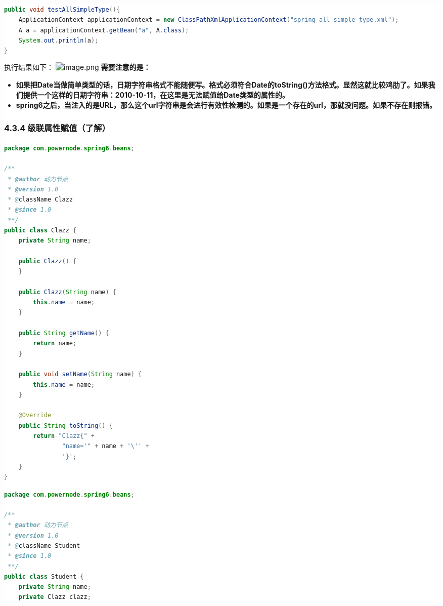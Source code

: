 ```java
public void testAllSimpleType(){
    ApplicationContext applicationContext = new ClassPathXmlApplicationContext("spring-all-simple-type.xml");
    A a = applicationContext.getBean("a", A.class);
    System.out.println(a);
}
```
执行结果如下：
![image.png](https://raw.githubusercontent.com/choodsire666/blog-img/main/Spring/59e028a16603994c9f3f4bd48a038e9e.png)
**需要注意的是：**

- **如果把Date当做简单类型的话，日期字符串格式不能随便写。格式必须符合Date的toString()方法格式。显然这就比较鸡肋了。如果我们提供一个这样的日期字符串：2010-10-11，在这里是无法赋值给Date类型的属性的。**
- **spring6之后，当注入的是URL，那么这个url字符串是会进行有效性检测的。如果是一个存在的url，那就没问题。如果不存在则报错。**
### 4.3.4 级联属性赋值（了解）
```java
package com.powernode.spring6.beans;

/**
 * @author 动力节点
 * @version 1.0
 * @className Clazz
 * @since 1.0
 **/
public class Clazz {
    private String name;

    public Clazz() {
    }

    public Clazz(String name) {
        this.name = name;
    }

    public String getName() {
        return name;
    }

    public void setName(String name) {
        this.name = name;
    }

    @Override
    public String toString() {
        return "Clazz{" +
                "name='" + name + '\'' +
                '}';
    }
}

```
```java
package com.powernode.spring6.beans;

/**
 * @author 动力节点
 * @version 1.0
 * @className Student
 * @since 1.0
 **/
public class Student {
    private String name;
    private Clazz clazz;
```